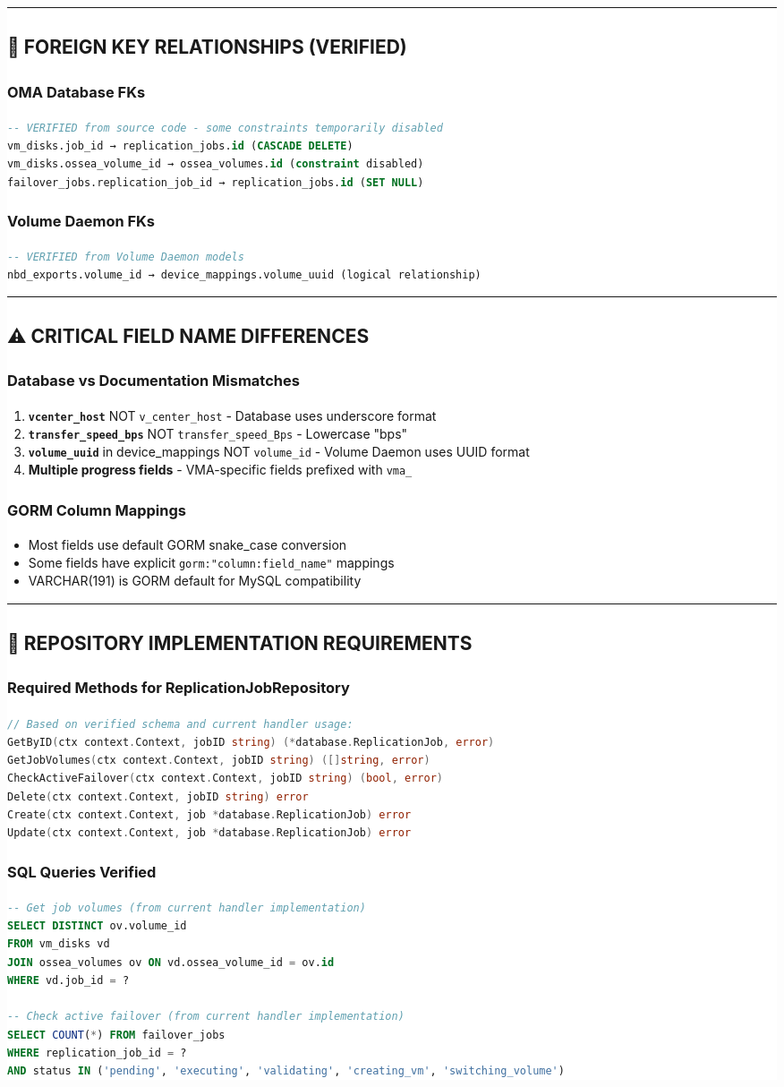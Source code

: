 
---

## 🔗 **FOREIGN KEY RELATIONSHIPS (VERIFIED)**

### **OMA Database FKs**
```sql
-- VERIFIED from source code - some constraints temporarily disabled
vm_disks.job_id → replication_jobs.id (CASCADE DELETE)
vm_disks.ossea_volume_id → ossea_volumes.id (constraint disabled)
failover_jobs.replication_job_id → replication_jobs.id (SET NULL)
```

### **Volume Daemon FKs**
```sql
-- VERIFIED from Volume Daemon models
nbd_exports.volume_id → device_mappings.volume_uuid (logical relationship)
```

---

## ⚠️ **CRITICAL FIELD NAME DIFFERENCES**

### **Database vs Documentation Mismatches**
1. **`vcenter_host`** NOT `v_center_host` - Database uses underscore format
2. **`transfer_speed_bps`** NOT `transfer_speed_Bps` - Lowercase "bps"
3. **`volume_uuid`** in device_mappings NOT `volume_id` - Volume Daemon uses UUID format
4. **Multiple progress fields** - VMA-specific fields prefixed with `vma_`

### **GORM Column Mappings**
- Most fields use default GORM snake_case conversion
- Some fields have explicit `gorm:"column:field_name"` mappings
- VARCHAR(191) is GORM default for MySQL compatibility

---

## 🎯 **REPOSITORY IMPLEMENTATION REQUIREMENTS**

### **Required Methods for ReplicationJobRepository**
```go
// Based on verified schema and current handler usage:
GetByID(ctx context.Context, jobID string) (*database.ReplicationJob, error)
GetJobVolumes(ctx context.Context, jobID string) ([]string, error)
CheckActiveFailover(ctx context.Context, jobID string) (bool, error)
Delete(ctx context.Context, jobID string) error
Create(ctx context.Context, job *database.ReplicationJob) error
Update(ctx context.Context, job *database.ReplicationJob) error
```

### **SQL Queries Verified**
```sql
-- Get job volumes (from current handler implementation)
SELECT DISTINCT ov.volume_id
FROM vm_disks vd
JOIN ossea_volumes ov ON vd.ossea_volume_id = ov.id
WHERE vd.job_id = ?

-- Check active failover (from current handler implementation)
SELECT COUNT(*) FROM failover_jobs 
WHERE replication_job_id = ? 
AND status IN ('pending', 'executing', 'validating', 'creating_vm', 'switching_volume')
```
